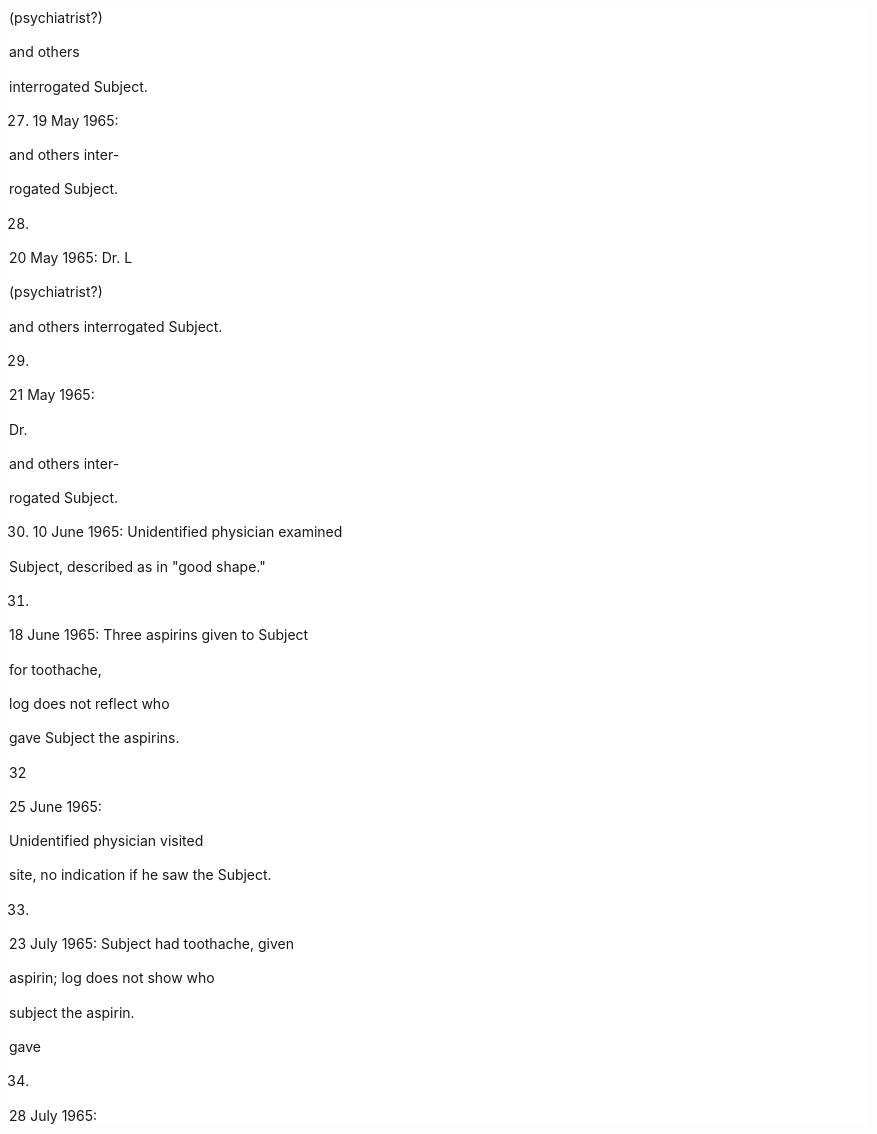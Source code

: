 (psychiatrist?)

and others

interrogated Subject.

27. 19 May 1965:

and others inter-

rogated Subject.

28.

20 May 1965: Dr. L

(psychiatrist?)

and others interrogated Subject.

29.

21 May 1965:

Dr.

and others inter-

rogated Subject.

30. 10 June 1965: Unidentified physician examined

Subject, described as in "good shape."

31.

18 June 1965: Three aspirins given to Subject

for toothache,

log does not reflect who

gave Subject the aspirins.

32

25 June 1965:

Unidentified physician visited

site, no indication if he saw the Subject.

33.

23 July 1965: Subject had toothache, given

aspirin; log does not show who

subject the aspirin.

gave

34.

28 July 1965:
